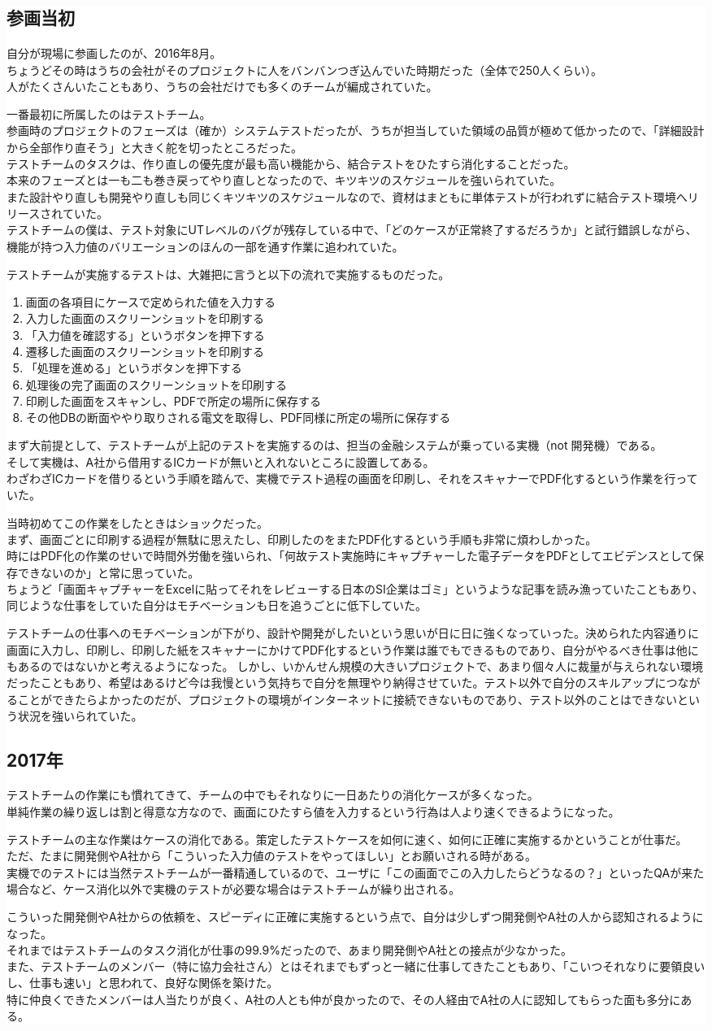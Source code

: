 ## 参画当初

自分が現場に参画したのが、2016年8月。  
ちょうどその時はうちの会社がそのプロジェクトに人をバンバンつぎ込んでいた時期だった（全体で250人くらい）。  
人がたくさんいたこともあり、うちの会社だけでも多くのチームが編成されていた。  

一番最初に所属したのはテストチーム。  
参画時のプロジェクトのフェーズは（確か）システムテストだったが、うちが担当していた領域の品質が極めて低かったので、「詳細設計から全部作り直そう」と大きく舵を切ったところだった。  
テストチームのタスクは、作り直しの優先度が最も高い機能から、結合テストをひたすら消化することだった。  
本来のフェーズとは一も二も巻き戻ってやり直しとなったので、キツキツのスケジュールを強いられていた。  
また設計やり直しも開発やり直しも同じくキツキツのスケジュールなので、資材はまともに単体テストが行われずに結合テスト環境へリリースされていた。  
テストチームの僕は、テスト対象にUTレベルのバグが残存している中で、「どのケースが正常終了するだろうか」と試行錯誤しながら、機能が持つ入力値のバリエーションのほんの一部を通す作業に追われていた。  

テストチームが実施するテストは、大雑把に言うと以下の流れで実施するものだった。

1. 画面の各項目にケースで定められた値を入力する
1. 入力した画面のスクリーンショットを印刷する
1. 「入力値を確認する」というボタンを押下する
1. 遷移した画面のスクリーンショットを印刷する
1. 「処理を進める」というボタンを押下する
1. 処理後の完了画面のスクリーンショットを印刷する
1. 印刷した画面をスキャンし、PDFで所定の場所に保存する
1. その他DBの断面ややり取りされる電文を取得し、PDF同様に所定の場所に保存する

まず大前提として、テストチームが上記のテストを実施するのは、担当の金融システムが乗っている実機（not 開発機）である。  
そして実機は、A社から借用するICカードが無いと入れないところに設置してある。  
わざわざICカードを借りるという手順を踏んで、実機でテスト過程の画面を印刷し、それをスキャナーでPDF化するという作業を行っていた。  

当時初めてこの作業をしたときはショックだった。  
まず、画面ごとに印刷する過程が無駄に思えたし、印刷したのをまたPDF化するという手順も非常に煩わしかった。  
時にはPDF化の作業のせいで時間外労働を強いられ、「何故テスト実施時にキャプチャーした電子データをPDFとしてエビデンスとして保存できないのか」と常に思っていた。  
ちょうど「画面キャプチャーをExcelに貼ってそれをレビューする日本のSI企業はゴミ」というような記事を読み漁っていたこともあり、同じような仕事をしていた自分はモチベーションも日を追うごとに低下していた。  

テストチームの仕事へのモチベーションが下がり、設計や開発がしたいという思いが日に日に強くなっていった。決められた内容通りに画面に入力し、印刷し、印刷した紙をスキャナーにかけてPDF化するという作業は誰でもできるものであり、自分がやるべき仕事は他にもあるのではないかと考えるようになった。
しかし、いかんせん規模の大きいプロジェクトで、あまり個々人に裁量が与えられない環境だったこともあり、希望はあるけど今は我慢という気持ちで自分を無理やり納得させていた。テスト以外で自分のスキルアップにつながることができたらよかったのだが、プロジェクトの環境がインターネットに接続できないものであり、テスト以外のことはできないという状況を強いられていた。


## 2017年

テストチームの作業にも慣れてきて、チームの中でもそれなりに一日あたりの消化ケースが多くなった。  
単純作業の繰り返しは割と得意な方なので、画面にひたすら値を入力するという行為は人より速くできるようになった。  

テストチームの主な作業はケースの消化である。策定したテストケースを如何に速く、如何に正確に実施するかということが仕事だ。  
ただ、たまに開発側やA社から「こういった入力値のテストをやってほしい」とお願いされる時がある。  
実機でのテストには当然テストチームが一番精通しているので、ユーザに「この画面でこの入力したらどうなるの？」といったQAが来た場合など、ケース消化以外で実機のテストが必要な場合はテストチームが繰り出される。  

こういった開発側やA社からの依頼を、スピーディに正確に実施するという点で、自分は少しずつ開発側やA社の人から認知されるようになった。  
それまではテストチームのタスク消化が仕事の99.9%だったので、あまり開発側やA社との接点が少なかった。  
また、テストチームのメンバー（特に協力会社さん）とはそれまでもずっと一緒に仕事してきたこともあり、「こいつそれなりに要領良いし、仕事も速い」と思われて、良好な関係を築けた。  
特に仲良くできたメンバーは人当たりが良く、A社の人とも仲が良かったので、その人経由でA社の人に認知してもらった面も多分にある。  
